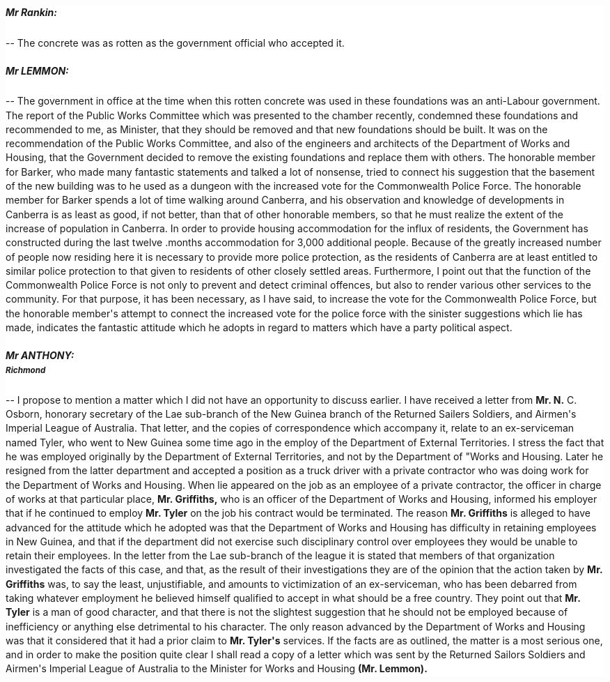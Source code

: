 ##### Mr Rankin:

-- The concrete was as rotten as the government official who accepted it. 

##### Mr LEMMON:

-- The government in office at the time when this rotten concrete was used in these foundations was an anti-Labour government. The report of the Public Works Committee which was presented to the chamber recently, condemned these foundations and recommended to me, as Minister, that they should be removed and that new foundations should be built. It was on the recommendation of the Public Works Committee, and also of the engineers and architects of the Department of Works and Housing, that the Government decided to remove the existing foundations and replace them with others. The honorable member for Barker, who made many fantastic statements and talked a lot of nonsense, tried to connect his suggestion that the basement of the new building was to he used as a dungeon with the increased vote for the Commonwealth Police Force. The honorable member for Barker spends a lot of time walking around Canberra, and his observation and knowledge of developments in Canberra is as least as good, if not better, than that of other honorable members, so that he must realize the extent of the increase of population in Canberra. In order to provide housing accommodation for the influx of residents, the Government has constructed during the last twelve .months accommodation for 3,000 additional people. Because of the greatly increased number of people now residing here it is necessary to provide more police protection, as the residents of Canberra are at least entitled to similar police protection to that given to residents of other closely settled areas. Furthermore, I point out that the function of the Commonwealth Police Force is not only to prevent and detect criminal offences, but also to render various other services to the community. For that purpose, it has been necessary, as I have said, to increase the vote for the Commonwealth Police Force, but the honorable member's attempt to connect the increased vote for the police  force with the sinister suggestions which lie has made, indicates the fantastic attitude which he adopts in regard to matters which have a party political aspect. 

##### Mr ANTHONY:<br><small class="text-muted">Richmond</small>

-- I propose to mention a matter which I did not have an opportunity to discuss earlier. I have received a letter from  **Mr. N.**  C. Osborn, honorary secretary of the Lae sub-branch of the New Guinea branch of the Returned Sailers Soldiers, and Airmen's Imperial League of Australia. That letter, and the copies of correspondence which accompany it, relate to an ex-serviceman named Tyler, who went to New Guinea some time ago in the employ of the Department of External Territories. I stress the fact that he was employed originally by the Department of External Territories, and not by the Department of "Works and Housing. Later he resigned from the latter department and accepted a position as a truck driver with a private contractor who was doing work for the Department of Works and Housing. When lie appeared on the job as an employee of a private contractor, the officer in charge of works at that particular place,  **Mr. Griffiths,**  who is an officer of the Department of Works and Housing, informed his employer that if he continued to employ  **Mr. Tyler**  on the job his contract would be terminated. The reason  **Mr. Griffiths**  is alleged to have advanced for the attitude which he adopted was that the Department of Works and Housing has difficulty in retaining employees in New Guinea, and that if the department did not exercise such disciplinary control over employees they would be unable to retain their employees. In the letter from the Lae sub-branch of the league it is stated that members of that organization investigated the facts of this case, and that, as the result of their investigations they are of the opinion that the action taken by  **Mr. Griffiths**  was, to say the least, unjustifiable, and amounts to victimization of an ex-serviceman, who has been debarred from taking whatever employment he believed himself qualified to accept in what should be a free country. They point out that  **Mr. Tyler**  is a man of good character, and that there is not the slightest suggestion that he should not be employed because of inefficiency or anything else detrimental to his character. The only reason advanced by the Department of Works and Housing was that it considered that it had a prior claim to  **Mr. Tyler's**  services. If the facts are as outlined, the matter is a most serious one, and in order to make the position quite clear I shall read a copy of a letter which was sent by the Returned Sailors Soldiers and Airmen's Imperial League of Australia to the Minister for Works and Housing  **(Mr. Lemmon).** 
